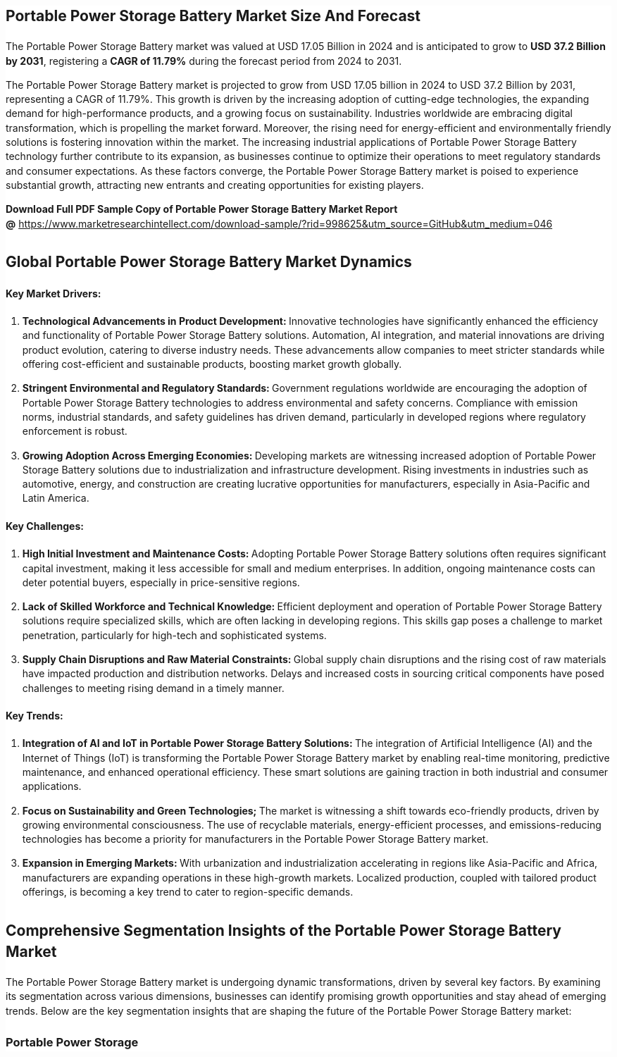 <h2>Portable Power Storage Battery Market Size And Forecast</h2><p>The Portable Power Storage Battery market was valued at USD 17.05 Billion in 2024 and is anticipated to grow to <strong>USD 37.2 Billion by 2031</strong>, registering a <strong>CAGR of 11.79%</strong> during the forecast period from 2024 to 2031.</p><p>The Portable Power Storage Battery market is projected to grow from USD 17.05 billion in 2024 to USD 37.2 Billion by 2031, representing a CAGR of 11.79%. This growth is driven by the increasing adoption of cutting-edge technologies, the expanding demand for high-performance products, and a growing focus on sustainability. Industries worldwide are embracing digital transformation, which is propelling the market forward. Moreover, the rising need for energy-efficient and environmentally friendly solutions is fostering innovation within the market. The increasing industrial applications of Portable Power Storage Battery technology further contribute to its expansion, as businesses continue to optimize their operations to meet regulatory standards and consumer expectations. As these factors converge, the Portable Power Storage Battery market is poised to experience substantial growth, attracting new entrants and creating opportunities for existing players.</p><p><strong>Download Full PDF Sample Copy of Portable Power Storage Battery Market Report @</strong>&nbsp;<a href="https://www.marketresearchintellect.com/download-sample/?rid=998625&amp;utm_source=GitHub&amp;utm_medium=046">https://www.marketresearchintellect.com/download-sample/?rid=998625&amp;utm_source=GitHub&amp;utm_medium=046</a></p><h2>Global Portable Power Storage Battery Market Dynamics</h2><h4><strong>Key Market Drivers:</strong></h4><ol><li><p><strong>Technological Advancements in Product Development:&nbsp;</strong>Innovative technologies have significantly enhanced the efficiency and functionality of Portable Power Storage Battery solutions. Automation, AI integration, and material innovations are driving product evolution, catering to diverse industry needs. These advancements allow companies to meet stricter standards while offering cost-efficient and sustainable products, boosting market growth globally.</p></li><li><p><strong>Stringent Environmental and Regulatory Standards:&nbsp;</strong>Government regulations worldwide are encouraging the adoption of Portable Power Storage Battery technologies to address environmental and safety concerns. Compliance with emission norms, industrial standards, and safety guidelines has driven demand, particularly in developed regions where regulatory enforcement is robust.</p></li><li><p><strong>Growing Adoption Across Emerging Economies:&nbsp;</strong>Developing markets are witnessing increased adoption of Portable Power Storage Battery solutions due to industrialization and infrastructure development. Rising investments in industries such as automotive, energy, and construction are creating lucrative opportunities for manufacturers, especially in Asia-Pacific and Latin America.</p></li></ol><h4><strong>Key Challenges:</strong></h4><ol><li><p><strong>High Initial Investment and Maintenance Costs:&nbsp;</strong>Adopting Portable Power Storage Battery solutions often requires significant capital investment, making it less accessible for small and medium enterprises. In addition, ongoing maintenance costs can deter potential buyers, especially in price-sensitive regions.</p></li><li><p><strong>Lack of Skilled Workforce and Technical Knowledge:&nbsp;</strong>Efficient deployment and operation of Portable Power Storage Battery solutions require specialized skills, which are often lacking in developing regions. This skills gap poses a challenge to market penetration, particularly for high-tech and sophisticated systems.</p></li><li><p><strong>Supply Chain Disruptions and Raw Material Constraints:&nbsp;</strong>Global supply chain disruptions and the rising cost of raw materials have impacted production and distribution networks. Delays and increased costs in sourcing critical components have posed challenges to meeting rising demand in a timely manner.</p></li></ol><h4><strong>Key Trends:</strong></h4><ol><li><p><strong>Integration of AI and IoT in Portable Power Storage Battery Solutions:&nbsp;</strong>The integration of Artificial Intelligence (AI) and the Internet of Things (IoT) is transforming the Portable Power Storage Battery market by enabling real-time monitoring, predictive maintenance, and enhanced operational efficiency. These smart solutions are gaining traction in both industrial and consumer applications.</p></li><li><p><strong>Focus on Sustainability and Green Technologies;&nbsp;</strong>The market is witnessing a shift towards eco-friendly products, driven by growing environmental consciousness. The use of recyclable materials, energy-efficient processes, and emissions-reducing technologies has become a priority for manufacturers in the Portable Power Storage Battery market.</p></li><li><p><strong>Expansion in Emerging Markets:&nbsp;</strong>With urbanization and industrialization accelerating in regions like Asia-Pacific and Africa, manufacturers are expanding operations in these high-growth markets. Localized production, coupled with tailored product offerings, is becoming a key trend to cater to region-specific demands.</p></li></ol><div class="article-main__content" data-test-id="publishing-text-block"><h2>Comprehensive Segmentation Insights of the Portable Power Storage Battery Market</h2><p>The Portable Power Storage Battery market is undergoing dynamic transformations, driven by several key factors. By examining its segmentation across various dimensions, businesses can identify promising growth opportunities and stay ahead of emerging trends. Below are the key segmentation insights that are shaping the future of the Portable Power Storage Battery market:</p><h3><strong>Portable Power Storage